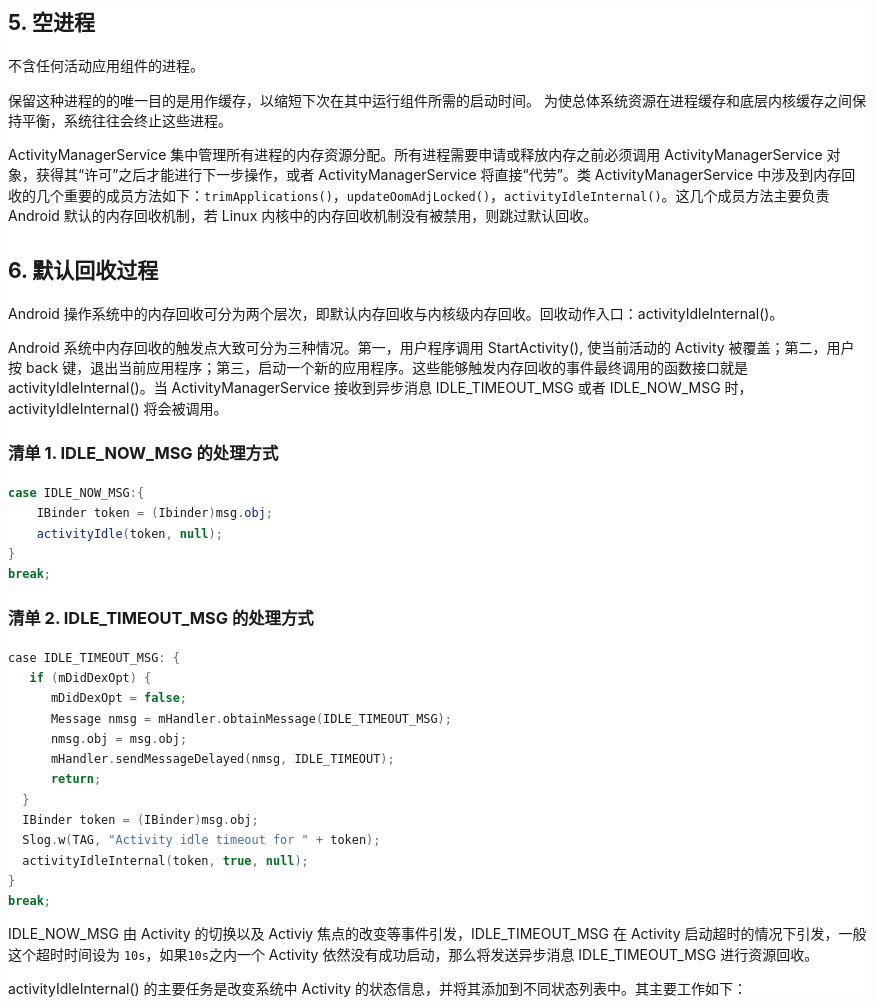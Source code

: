 

## 5. 空进程

不含任何活动应用组件的进程。

保留这种进程的的唯一目的是用作缓存，以缩短下次在其中运行组件所需的启动时间。 为使总体系统资源在进程缓存和底层内核缓存之间保持平衡，系统往往会终止这些进程。

ActivityManagerService 集中管理所有进程的内存资源分配。所有进程需要申请或释放内存之前必须调用 ActivityManagerService 对象，获得其“许可”之后才能进行下一步操作，或者 ActivityManagerService 将直接“代劳”。类 ActivityManagerService 中涉及到内存回收的几个重要的成员方法如下：`trimApplications()`，`updateOomAdjLocked()`，`activityIdleInternal()`。这几个成员方法主要负责 Android 默认的内存回收机制，若 Linux 内核中的内存回收机制没有被禁用，则跳过默认回收。



## 6. 默认回收过程

Android 操作系统中的内存回收可分为两个层次，即默认内存回收与内核级内存回收。回收动作入口：activityIdleInternal()。

Android 系统中内存回收的触发点大致可分为三种情况。第一，用户程序调用 StartActivity(), 使当前活动的 Activity 被覆盖；第二，用户按 back 键，退出当前应用程序；第三，启动一个新的应用程序。这些能够触发内存回收的事件最终调用的函数接口就是 activityIdleInternal()。当 ActivityManagerService 接收到异步消息 IDLE_TIMEOUT_MSG 或者 IDLE_NOW_MSG 时，activityIdleInternal() 将会被调用。

### 清单 1. IDLE_NOW_MSG 的处理方式

```csharp
case IDLE_NOW_MSG:{ 
    IBinder token = (Ibinder)msg.obj; 
    activityIdle(token, null); 
} 
break;
```

### 清单 2. IDLE_TIMEOUT_MSG 的处理方式

```kotlin
case IDLE_TIMEOUT_MSG: {
   if (mDidDexOpt) { 
      mDidDexOpt = false; 
      Message nmsg = mHandler.obtainMessage(IDLE_TIMEOUT_MSG); 
      nmsg.obj = msg.obj; 
      mHandler.sendMessageDelayed(nmsg, IDLE_TIMEOUT); 
      return; 
  } 
  IBinder token = (IBinder)msg.obj; 
  Slog.w(TAG, "Activity idle timeout for " + token); 
  activityIdleInternal(token, true, null); 
} 
break;
```

IDLE_NOW_MSG 由 Activity 的切换以及 Activiy 焦点的改变等事件引发，IDLE_TIMEOUT_MSG 在 Activity 启动超时的情况下引发，一般这个超时时间设为 `10s`，如果`10s`之内一个 Activity 依然没有成功启动，那么将发送异步消息 IDLE_TIMEOUT_MSG 进行资源回收。

activityIdleInternal() 的主要任务是改变系统中 Activity 的状态信息，并将其添加到不同状态列表中。其主要工作如下：
